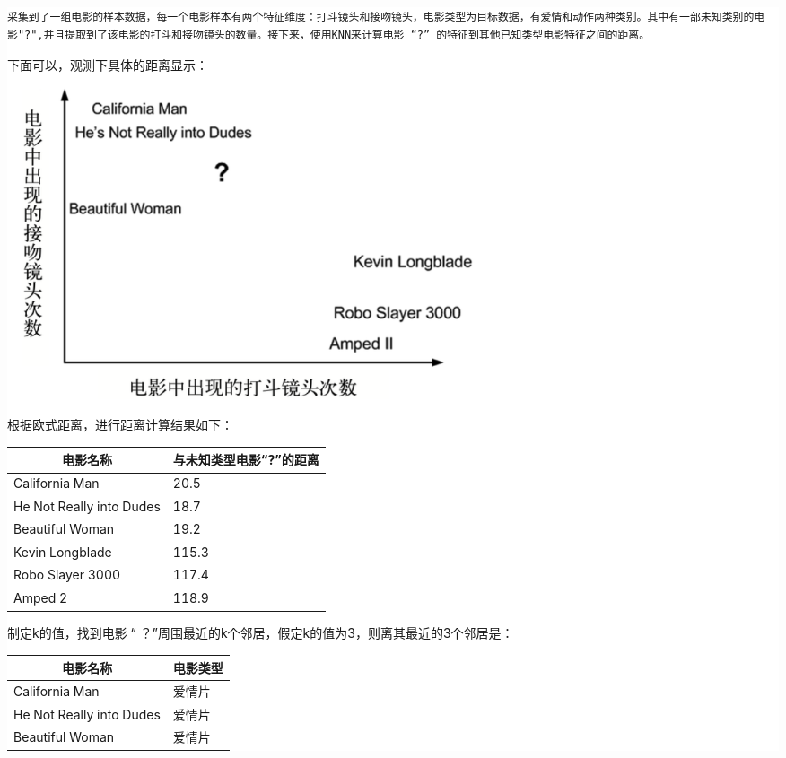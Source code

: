 ```
采集到了一组电影的样本数据，每一个电影样本有两个特征维度：打斗镜头和接吻镜头，电影类型为目标数据，有爱情和动作两种类别。其中有一部未知类别的电影"?",并且提取到了该电影的打斗和接吻镜头的数量。接下来，使用KNN来计算电影 “?” 的特征到其他已知类型电影特征之间的距离。
```

下面可以，观测下具体的距离显示：

<img src="imgs/Snip20230815_63-17472945817854.png" alt="Snip20230815_62" style="zoom:67%;" />

根据欧式距离，进行距离计算结果如下：

| 电影名称                 | 与未知类型电影“?”的距离 |
| ------------------------ | ----------------------- |
| California Man           | 20.5                    |
| He Not Really into Dudes | 18.7                    |
| Beautiful Woman          | 19.2                    |
| Kevin Longblade          | 115.3                   |
| Robo Slayer 3000         | 117.4                   |
| Amped 2                  | 118.9                   |

制定k的值，找到电影 “  ？”周围最近的k个邻居，假定k的值为3，则离其最近的3个邻居是：

| 电影名称                 | 电影类型 |
| ------------------------ | -------- |
| California Man           | 爱情片   |
| He Not Really into Dudes | 爱情片   |
| Beautiful Woman          | 爱情片   |
